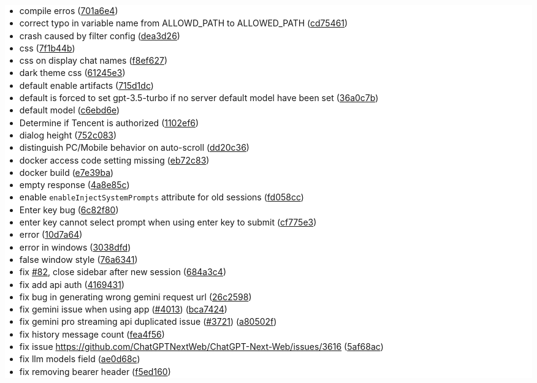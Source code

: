 * compile erros ([701a6e4](https://github.com/oceanopen/ChatGPT-Next-Web/commit/701a6e413fffe49cd5e23ee035db986d0015582b))
* correct typo in variable name from ALLOWD_PATH to ALLOWED_PATH ([cd75461](https://github.com/oceanopen/ChatGPT-Next-Web/commit/cd75461f9e215f6e3140e36359d138dc096abe99))
* crash caused by filter config ([dea3d26](https://github.com/oceanopen/ChatGPT-Next-Web/commit/dea3d26335a8303daf97a476f9139202f7f3b00b))
* css ([7f1b44b](https://github.com/oceanopen/ChatGPT-Next-Web/commit/7f1b44befe8449f767968f545742049ff90a089b))
* css on display chat names ([f8ef627](https://github.com/oceanopen/ChatGPT-Next-Web/commit/f8ef6278a5b325820f3c9ad14e7aba6c5eb6c367))
* dark theme css ([61245e3](https://github.com/oceanopen/ChatGPT-Next-Web/commit/61245e3d7e41064bc9b5a431848489a3d82c2ef5))
* default enable artifacts ([715d1dc](https://github.com/oceanopen/ChatGPT-Next-Web/commit/715d1dc02f4de09c0dbfa35b801ad075b0d79414))
* default is forced to set gpt-3.5-turbo if no server default model have been set ([36a0c7b](https://github.com/oceanopen/ChatGPT-Next-Web/commit/36a0c7b8a3ab0c0b138940af7ec2efaf94aadcaf))
* default model ([c6ebd6e](https://github.com/oceanopen/ChatGPT-Next-Web/commit/c6ebd6e73cbc58bbd752eeab22a3b029985d2e57))
* Determine if Tencent is authorized ([1102ef6](https://github.com/oceanopen/ChatGPT-Next-Web/commit/1102ef6e6b4d68309f5f7ec22157bc2f62fedb05))
* dialog height ([752c083](https://github.com/oceanopen/ChatGPT-Next-Web/commit/752c083905d642b964b87fcf599faf4a6f4f8f2a))
* distinguish PC/Mobile behavior on auto-scroll ([dd20c36](https://github.com/oceanopen/ChatGPT-Next-Web/commit/dd20c36a557b37726ff74635fdef9f7fef535c4c))
* docker access code setting missing ([eb72c83](https://github.com/oceanopen/ChatGPT-Next-Web/commit/eb72c83b7e71007ed2bd7f06409a39bdbb727fb0))
* docker build ([e7e39ba](https://github.com/oceanopen/ChatGPT-Next-Web/commit/e7e39ba56e65e7c359fabbad5fdc67a952889af7))
* empty response ([4a8e85c](https://github.com/oceanopen/ChatGPT-Next-Web/commit/4a8e85c28a293c765ce73af6afb34aaa4840290e))
* enable `enableInjectSystemPrompts` attribute for old sessions ([fd058cc](https://github.com/oceanopen/ChatGPT-Next-Web/commit/fd058cc6937d2d1647f07d4d440c68d60cae9f50))
* Enter key bug ([6c82f80](https://github.com/oceanopen/ChatGPT-Next-Web/commit/6c82f804aeeec6f8ae117d1341cea5ccc34a4b8a))
* enter key cannot select prompt when using enter key to submit ([cf775e3](https://github.com/oceanopen/ChatGPT-Next-Web/commit/cf775e3487db1b519dd6a48dfc67eac46765372c))
* error ([10d7a64](https://github.com/oceanopen/ChatGPT-Next-Web/commit/10d7a64f8869e1b35cc2e296d111431f2a00945d))
* error in windows ([3038dfd](https://github.com/oceanopen/ChatGPT-Next-Web/commit/3038dfdb278c3fa4bdc5e1aa6ce12aa7f1e8eae8))
* false window style ([76a6341](https://github.com/oceanopen/ChatGPT-Next-Web/commit/76a6341c7bf52de30e49b02b1f4cb4195755e044))
* fix [#82](https://github.com/oceanopen/ChatGPT-Next-Web/issues/82), close sidebar after new session ([684a3c4](https://github.com/oceanopen/ChatGPT-Next-Web/commit/684a3c41efb1ec4f975aec365ed8e9bffbb4159c))
* fix add api auth ([4169431](https://github.com/oceanopen/ChatGPT-Next-Web/commit/4169431f2c5d78345de7704dda4872d7d5e7790f))
* fix bug in generating wrong gemini request url ([26c2598](https://github.com/oceanopen/ChatGPT-Next-Web/commit/26c2598f56b82b0b1082aeb05b58aacdb2de0cd9))
* fix gemini issue when using app ([#4013](https://github.com/oceanopen/ChatGPT-Next-Web/issues/4013)) ([bca7424](https://github.com/oceanopen/ChatGPT-Next-Web/commit/bca74241e636086b633ce39d10804f31437278f3))
* fix gemini pro streaming api duplicated issue ([#3721](https://github.com/oceanopen/ChatGPT-Next-Web/issues/3721)) ([a80502f](https://github.com/oceanopen/ChatGPT-Next-Web/commit/a80502f7db80a1cfa0814b213b9444be24e3ac7c))
* fix history message count ([fea4f56](https://github.com/oceanopen/ChatGPT-Next-Web/commit/fea4f561b4c175c6f5c1fcc842e31a475132591b))
* fix issue https://github.com/ChatGPTNextWeb/ChatGPT-Next-Web/issues/3616 ([5af68ac](https://github.com/oceanopen/ChatGPT-Next-Web/commit/5af68ac545902e80465235051c39f068baaf9160))
* fix llm models field ([ae0d68c](https://github.com/oceanopen/ChatGPT-Next-Web/commit/ae0d68c27e4f7f65d9467e724561fab3e924400d))
* fix removing bearer header ([f5ed160](https://github.com/oceanopen/ChatGPT-Next-Web/commit/f5ed1604aa0b3b60a8fcac1cecb03f75a0a65cdb))